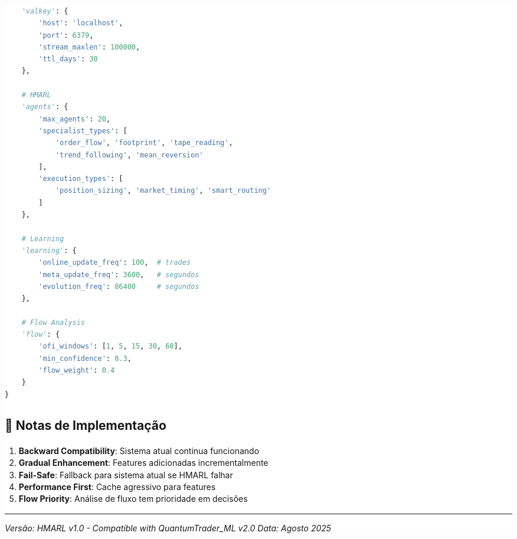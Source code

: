 ```python
    'valkey': {
        'host': 'localhost',
        'port': 6379,
        'stream_maxlen': 100000,
        'ttl_days': 30
    },
    
    # HMARL
    'agents': {
        'max_agents': 20,
        'specialist_types': [
            'order_flow', 'footprint', 'tape_reading',
            'trend_following', 'mean_reversion'
        ],
        'execution_types': [
            'position_sizing', 'market_timing', 'smart_routing'
        ]
    },
    
    # Learning
    'learning': {
        'online_update_freq': 100,  # trades
        'meta_update_freq': 3600,   # segundos
        'evolution_freq': 86400     # segundos
    },
    
    # Flow Analysis
    'flow': {
        'ofi_windows': [1, 5, 15, 30, 60],
        'min_confidence': 0.3,
        'flow_weight': 0.4
    }
}
```

## 📝 Notas de Implementação

1. **Backward Compatibility**: Sistema atual continua funcionando
2. **Gradual Enhancement**: Features adicionadas incrementalmente
3. **Fail-Safe**: Fallback para sistema atual se HMARL falhar
4. **Performance First**: Cache agressivo para features
5. **Flow Priority**: Análise de fluxo tem prioridade em decisões

---

*Versão: HMARL v1.0 - Compatible with QuantumTrader_ML v2.0*
*Data: Agosto 2025*